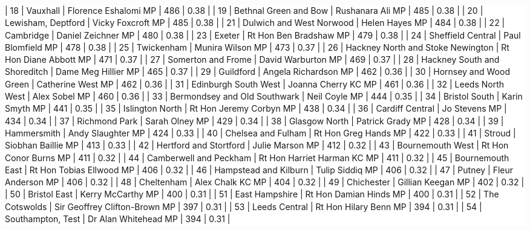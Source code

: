 | 18 | Vauxhall | Florence Eshalomi MP | 486 | 0.38 |
| 19 | Bethnal Green and Bow | Rushanara Ali MP | 485 | 0.38 |
| 20 | Lewisham, Deptford | Vicky Foxcroft MP | 485 | 0.38 |
| 21 | Dulwich and West Norwood | Helen Hayes MP | 484 | 0.38 |
| 22 | Cambridge | Daniel Zeichner MP | 480 | 0.38 |
| 23 | Exeter | Rt Hon Ben Bradshaw MP | 479 | 0.38 |
| 24 | Sheffield Central | Paul Blomfield MP | 478 | 0.38 |
| 25 | Twickenham | Munira Wilson MP | 473 | 0.37 |
| 26 | Hackney North and Stoke Newington | Rt Hon Diane Abbott MP | 471 | 0.37 |
| 27 | Somerton and Frome | David Warburton MP | 469 | 0.37 |
| 28 | Hackney South and Shoreditch | Dame Meg Hillier MP | 465 | 0.37 |
| 29 | Guildford | Angela Richardson MP | 462 | 0.36 |
| 30 | Hornsey and Wood Green | Catherine West MP | 462 | 0.36 |
| 31 | Edinburgh South West | Joanna Cherry KC MP | 461 | 0.36 |
| 32 | Leeds North West | Alex Sobel MP | 460 | 0.36 |
| 33 | Bermondsey and Old Southwark | Neil Coyle MP | 444 | 0.35 |
| 34 | Bristol South | Karin Smyth MP | 441 | 0.35 |
| 35 | Islington North | Rt Hon Jeremy Corbyn MP | 438 | 0.34 |
| 36 | Cardiff Central | Jo Stevens MP | 434 | 0.34 |
| 37 | Richmond Park | Sarah Olney MP | 429 | 0.34 |
| 38 | Glasgow North | Patrick Grady MP | 428 | 0.34 |
| 39 | Hammersmith | Andy Slaughter MP | 424 | 0.33 |
| 40 | Chelsea and Fulham | Rt Hon Greg Hands MP | 422 | 0.33 |
| 41 | Stroud | Siobhan Baillie MP | 413 | 0.33 |
| 42 | Hertford and Stortford | Julie Marson MP | 412 | 0.32 |
| 43 | Bournemouth West | Rt Hon Conor Burns MP | 411 | 0.32 |
| 44 | Camberwell and Peckham | Rt Hon Harriet Harman KC MP | 411 | 0.32 |
| 45 | Bournemouth East | Rt Hon Tobias Ellwood MP | 406 | 0.32 |
| 46 | Hampstead and Kilburn | Tulip Siddiq MP | 406 | 0.32 |
| 47 | Putney | Fleur Anderson MP | 406 | 0.32 |
| 48 | Cheltenham | Alex Chalk KC MP | 404 | 0.32 |
| 49 | Chichester | Gillian Keegan MP | 402 | 0.32 |
| 50 | Bristol East | Kerry McCarthy MP | 400 | 0.31 |
| 51 | East Hampshire | Rt Hon Damian Hinds MP | 400 | 0.31 |
| 52 | The Cotswolds | Sir Geoffrey Clifton-Brown MP | 397 | 0.31 |
| 53 | Leeds Central | Rt Hon Hilary Benn MP | 394 | 0.31 |
| 54 | Southampton, Test | Dr Alan Whitehead MP | 394 | 0.31 |